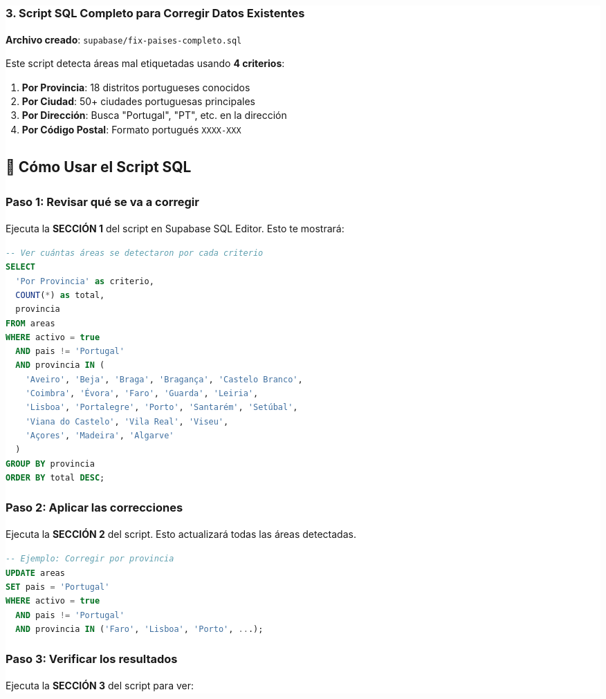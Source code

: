 ### 3. Script SQL Completo para Corregir Datos Existentes

**Archivo creado**: `supabase/fix-paises-completo.sql`

Este script detecta áreas mal etiquetadas usando **4 criterios**:

1. **Por Provincia**: 18 distritos portugueses conocidos
2. **Por Ciudad**: 50+ ciudades portuguesas principales
3. **Por Dirección**: Busca "Portugal", "PT", etc. en la dirección
4. **Por Código Postal**: Formato portugués `XXXX-XXX`

## 📝 Cómo Usar el Script SQL

### Paso 1: Revisar qué se va a corregir

Ejecuta la **SECCIÓN 1** del script en Supabase SQL Editor. Esto te mostrará:

```sql
-- Ver cuántas áreas se detectaron por cada criterio
SELECT 
  'Por Provincia' as criterio,
  COUNT(*) as total,
  provincia
FROM areas
WHERE activo = true
  AND pais != 'Portugal'
  AND provincia IN (
    'Aveiro', 'Beja', 'Braga', 'Bragança', 'Castelo Branco',
    'Coimbra', 'Évora', 'Faro', 'Guarda', 'Leiria',
    'Lisboa', 'Portalegre', 'Porto', 'Santarém', 'Setúbal',
    'Viana do Castelo', 'Vila Real', 'Viseu',
    'Açores', 'Madeira', 'Algarve'
  )
GROUP BY provincia
ORDER BY total DESC;
```

### Paso 2: Aplicar las correcciones

Ejecuta la **SECCIÓN 2** del script. Esto actualizará todas las áreas detectadas.

```sql
-- Ejemplo: Corregir por provincia
UPDATE areas
SET pais = 'Portugal'
WHERE activo = true
  AND pais != 'Portugal'
  AND provincia IN ('Faro', 'Lisboa', 'Porto', ...);
```

### Paso 3: Verificar los resultados

Ejecuta la **SECCIÓN 3** del script para ver:
